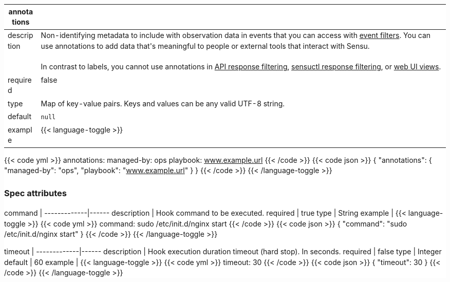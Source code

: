 | annotations |     |
-------------|------
description  | Non-identifying metadata to include with observation data in events that you can access with [event filters][4]. You can use annotations to add data that's meaningful to people or external tools that interact with Sensu.<br><br>In contrast to labels, you cannot use annotations in [API response filtering][10], [sensuctl response filtering][11], or [web UI views][13].
required     | false
type         | Map of key-value pairs. Keys and values can be any valid UTF-8 string.
default      | `null`
example      | {{< language-toggle >}}
{{< code yml >}}
annotations:
  managed-by: ops
  playbook: www.example.url
{{< /code >}}
{{< code json >}}
{
  "annotations": {
    "managed-by": "ops",
    "playbook": "www.example.url"
  }
}
{{< /code >}}
{{< /language-toggle >}}

### Spec attributes

command      | 
-------------|------
description  | Hook command to be executed.
required     | true
type         | String
example      | {{< language-toggle >}}
{{< code yml >}}
command: sudo /etc/init.d/nginx start
{{< /code >}}
{{< code json >}}
{
  "command": "sudo /etc/init.d/nginx start"
}
{{< /code >}}
{{< /language-toggle >}}

timeout      | 
-------------|------
description  | Hook execution duration timeout (hard stop). In seconds.
required     | false
type         | Integer
default      | 60
example      | {{< language-toggle >}}
{{< code yml >}}
timeout: 30
{{< /code >}}
{{< code json >}}
{
  "timeout": 30
}
{{< /code >}}
{{< /language-toggle >}}


[1]: ../../../sensuctl/create-manage-resources/#create-resources
[2]: #metadata-attributes
[3]: ../../../operations/control-access/namespaces/
[4]: ../../observe-filter/filters/
[5]: ../../../plugins/assets/
[6]: ../checks#check-hooks-attribute
[7]: ../tokens/
[8]: https://regex101.com/r/zo9mQU/2
[9]: #spec-attributes
[10]: ../../../api#response-filtering
[11]: ../../../sensuctl/filter-responses/
[12]: ../../../web-ui/search#search-for-labels
[13]: ../../../web-ui/search